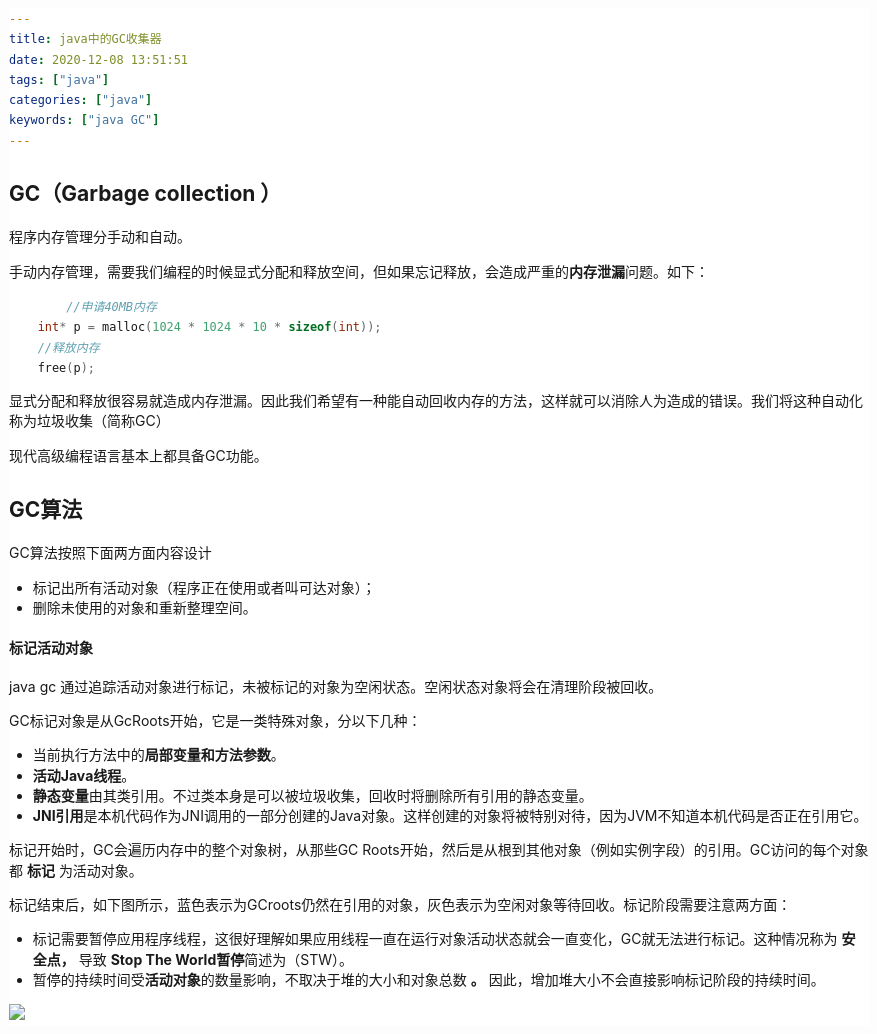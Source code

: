 ```yaml
---
title: java中的GC收集器
date: 2020-12-08 13:51:51
tags: ["java"]
categories: ["java"]
keywords: ["java GC"]
---
```


## GC（**Garbage collection** ）

程序内存管理分手动和自动。

手动内存管理，需要我们编程的时候显式分配和释放空间，但如果忘记释放，会造成严重的**内存泄漏**问题。如下：

```c
 		//申请40MB内存
    int* p = malloc(1024 * 1024 * 10 * sizeof(int));
    //释放内存
    free(p);
```

显式分配和释放很容易就造成内存泄漏。因此我们希望有一种能自动回收内存的方法，这样就可以消除人为造成的错误。我们将这种自动化称为垃圾收集（简称GC）

现代高级编程语言基本上都具备GC功能。



## GC算法

GC算法按照下面两方面内容设计

- 标记出所有活动对象（程序正在使用或者叫可达对象）；
- 删除未使用的对象和重新整理空间。

#### 标记活动对象

java gc 通过追踪活动对象进行标记，未被标记的对象为空闲状态。空闲状态对象将会在清理阶段被回收。

GC标记对象是从GcRoots开始，它是一类特殊对象，分以下几种：

- 当前执行方法中的**局部变量和方法参数**。
- **活动Java线程**。
- **静态变量**由其类引用。不过类本身是可以被垃圾收集，回收时将删除所有引用的静态变量。
- **JNI引用**是本机代码作为JNI调用的一部分创建的Java对象。这样创建的对象将被特别对待，因为JVM不知道本机代码是否正在引用它。

标记开始时，GC会遍历内存中的整个对象树，从那些GC Roots开始，然后是从根到其他对象（例如实例字段）的引用。GC访问的每个对象都 **标记** 为活动对象。

标记结束后，如下图所示，蓝色表示为GCroots仍然在引用的对象，灰色表示为空闲对象等待回收。标记阶段需要注意两方面：

- 标记需要暂停应用程序线程，这很好理解如果应用线程一直在运行对象活动状态就会一直变化，GC就无法进行标记。这种情况称为 **安全点，** 导致 **Stop The World暂停**简述为（STW）。
- 暂停的持续时间受**活动对象**的数量影响，不取决于堆的大小和对象总数 **。** 因此，增加堆大小不会直接影响标记阶段的持续时间。



![](https://blogs-on.oss-cn-beijing.aliyuncs.com/imgs/Java-GC-mark-and-sweep.png)

